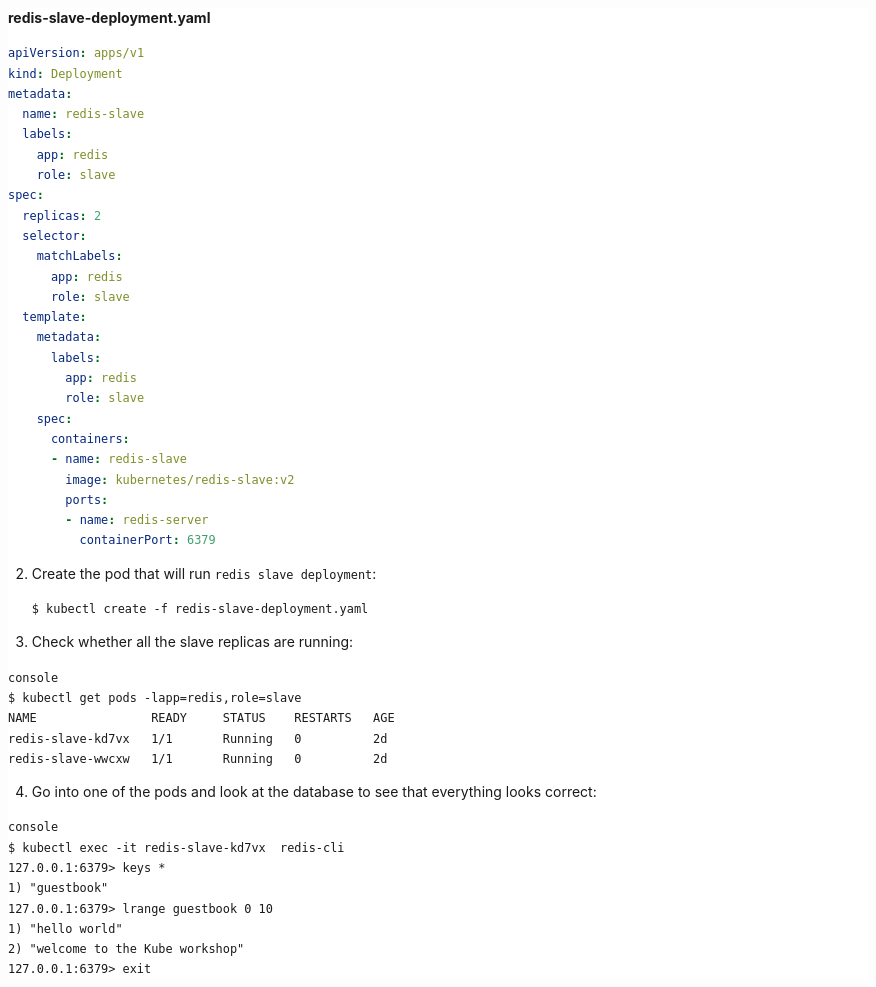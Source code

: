   **redis-slave-deployment.yaml**

  ```yaml
  apiVersion: apps/v1
  kind: Deployment
  metadata:
    name: redis-slave
    labels:
      app: redis
      role: slave
  spec:
    replicas: 2
    selector:
      matchLabels:
        app: redis
        role: slave
    template:
      metadata:
        labels:
          app: redis
          role: slave
      spec:
        containers:
        - name: redis-slave
          image: kubernetes/redis-slave:v2
          ports:
          - name: redis-server
            containerPort: 6379
```

2. Create the pod that will run `redis slave deployment`:
   ``` 
   $ kubectl create -f redis-slave-deployment.yaml 
   ```

3. Check whether all the slave replicas are running:
  ```
  console
  $ kubectl get pods -lapp=redis,role=slave
  NAME                READY     STATUS    RESTARTS   AGE
  redis-slave-kd7vx   1/1       Running   0          2d
  redis-slave-wwcxw   1/1       Running   0          2d
 ```

4. Go into one of the pods and look at the database to see
  that everything looks correct:

  ```
  console
  $ kubectl exec -it redis-slave-kd7vx  redis-cli
  127.0.0.1:6379> keys *
  1) "guestbook"
  127.0.0.1:6379> lrange guestbook 0 10
  1) "hello world"
  2) "welcome to the Kube workshop"
  127.0.0.1:6379> exit
  ```
